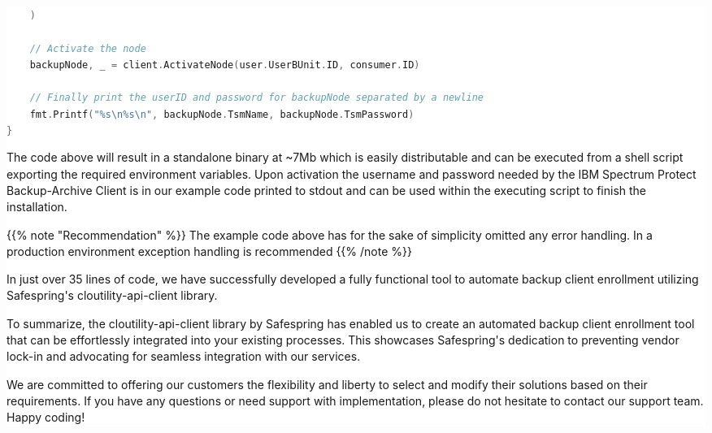 ```go
    )

    // Activate the node
    backupNode, _ = client.ActivateNode(user.UserBUnit.ID, consumer.ID)

    // Finally print the userID and password for backupNode separated by a newline
    fmt.Printf("%s\n%s\n", backupNode.TsmName, backupNode.TsmPassword)
}
```
The code above will result in a standalone binary at ~7Mb which is easily distributable and can be executed from a shell script exporting the required environment variables. Upon activation the username and password needed by the IBM Spectrum Protect Backup-Archive Client is in our example code printed to stdout and can be used within the executing script to finish the installation.  

{{% note "Recommendation" %}}
The example code above has for the sake of simplicity omitted any error handling. In a production environment exception handling is recommended
{{% /note %}}

In just over 35 lines of code, we have successfully developed a fully functional tool to automate backup client enrollment utilizing Safespring's cloutility-api-client library.

To summarize, the cloutility-api-client library by Safespring has enabled us to create an automated backup client enrollment tool that can be effortlessly integrated into your existing processes. This showcases Safespring's dedication to preventing vendor lock-in and advocating for seamless integration with our services. 

We are committed to offering our customers the flexibility and liberty to select and modify their solutions based on their requirements. If you have any questions or need support with implementation, please do not hesitate to contact our support team. Happy coding!